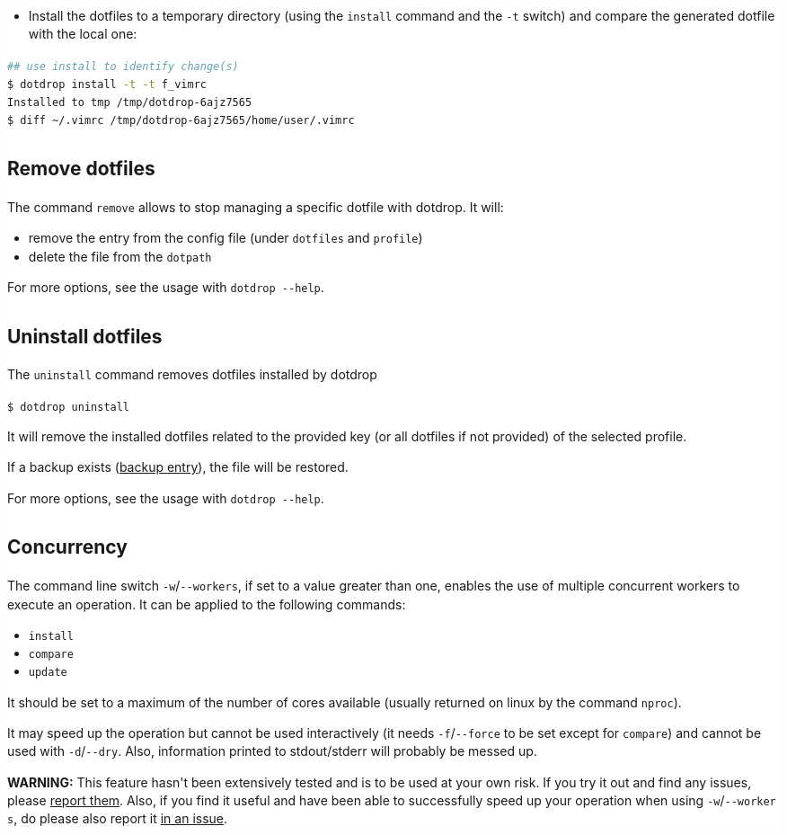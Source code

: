 * Install the dotfiles to a temporary directory (using the `install` command and the
  `-t` switch) and compare the generated dotfile with the local one:
```bash
## use install to identify change(s)
$ dotdrop install -t -t f_vimrc
Installed to tmp /tmp/dotdrop-6ajz7565
$ diff ~/.vimrc /tmp/dotdrop-6ajz7565/home/user/.vimrc
```

## Remove dotfiles

The command `remove` allows to stop managing a specific dotfile with
dotdrop. It will:

* remove the entry from the config file (under `dotfiles` and `profile`)
* delete the file from the `dotpath`

For more options, see the usage with `dotdrop --help`.

## Uninstall dotfiles

The `uninstall` command removes dotfiles installed by dotdrop
```bash
$ dotdrop uninstall
```

It will remove the installed dotfiles related to the provided key
(or all dotfiles if not provided) of the selected profile.

If a backup exists ([backup entry](config/config-config.md#backup-entry)),
the file will be restored.

For more options, see the usage with `dotdrop --help`.

## Concurrency

The command line switch `-w`/`--workers`, if set to a value greater than one, enables the use
of multiple concurrent workers to execute an operation. It can be applied to the following
commands:

* `install`
* `compare`
* `update`

It should be set to a maximum of the number of cores available (usually returned
on linux by the command `nproc`).

It may speed up the operation but cannot be used interactively (it needs `-f`/`--force` to be set
except for `compare`) and cannot be used with `-d`/`--dry`. Also, information printed to stdout/stderr
will probably be messed up.

**WARNING:** This feature hasn't been extensively tested and is to be used at your own risk.
If you try it out and find any issues, please [report them](https://github.com/deadc0de6/dotdrop/issues).
Also, if you find it useful and have been able to successfully speed up your operation when using
`-w`/`--workers`, do please also report it [in an issue](https://github.com/deadc0de6/dotdrop/issues).
